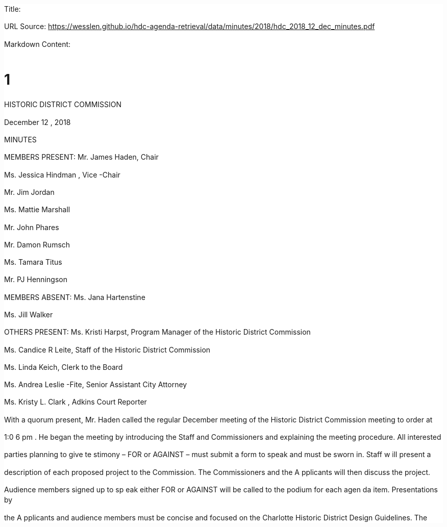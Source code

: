 Title: 

URL Source: https://wesslen.github.io/hdc-agenda-retrieval/data/minutes/2018/hdc_2018_12_dec_minutes.pdf

Markdown Content:
# 1

HISTORIC DISTRICT COMMISSION 

December 12 , 2018 

MINUTES 

MEMBERS PRESENT: Mr. James Haden, Chair 

Ms. Jessica Hindman , Vice -Chair 

Mr. Jim Jordan 

Ms. Mattie Marshall 

Mr. John Phares 

Mr. Damon Rumsch 

Ms. Tamara Titus 

Mr. PJ Henningson 

MEMBERS ABSENT: Ms. Jana Hartenstine 

Ms. Jill Walker 

OTHERS PRESENT: Ms. Kristi Harpst, Program Manager of the Historic District Commission 

Ms. Candice R Leite, Staff of the Historic District Commission 

Ms. Linda Keich, Clerk to the Board 

Ms. Andrea Leslie -Fite, Senior Assistant City Attorney 

Ms. Kristy L. Clark , Adkins Court Reporter 

With a quorum present, Mr. Haden called the regular December meeting of the Historic District Commission meeting to order at 

1:0 6 pm . He began the meeting by introducing the Staff and Commissioners and explaining the meeting procedure. All interested 

parties planning to give te stimony – FOR or AGAINST – must submit a form to speak and must be sworn in. Staff w ill present a 

description of each proposed project to the Commission. The Commissioners and the A pplicants will then discuss the project. 

Audience members signed up to sp eak either FOR or AGAINST will be called to the podium for each agen da item. Presentations by 

the A pplicants and audience members must be concise and focused on the Charlotte Historic District Design Guidelines. The 
